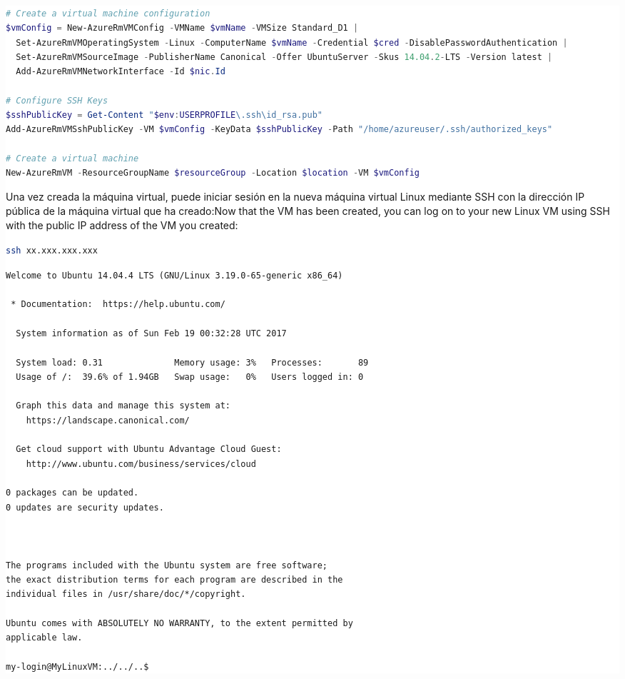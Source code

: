 ```powershell
# Create a virtual machine configuration
$vmConfig = New-AzureRmVMConfig -VMName $vmName -VMSize Standard_D1 |
  Set-AzureRmVMOperatingSystem -Linux -ComputerName $vmName -Credential $cred -DisablePasswordAuthentication |
  Set-AzureRmVMSourceImage -PublisherName Canonical -Offer UbuntuServer -Skus 14.04.2-LTS -Version latest |
  Add-AzureRmVMNetworkInterface -Id $nic.Id

# Configure SSH Keys
$sshPublicKey = Get-Content "$env:USERPROFILE\.ssh\id_rsa.pub"
Add-AzureRmVMSshPublicKey -VM $vmConfig -KeyData $sshPublicKey -Path "/home/azureuser/.ssh/authorized_keys"

# Create a virtual machine
New-AzureRmVM -ResourceGroupName $resourceGroup -Location $location -VM $vmConfig
```

<span data-ttu-id="923a3-167">Una vez creada la máquina virtual, puede iniciar sesión en la nueva máquina virtual Linux mediante SSH con la dirección IP pública de la máquina virtual que ha creado:</span><span class="sxs-lookup"><span data-stu-id="923a3-167">Now that the VM has been created, you can log on to your new Linux VM using SSH with the public IP address of the VM you created:</span></span>

```bash
ssh xx.xxx.xxx.xxx
```

```Output
Welcome to Ubuntu 14.04.4 LTS (GNU/Linux 3.19.0-65-generic x86_64)

 * Documentation:  https://help.ubuntu.com/

  System information as of Sun Feb 19 00:32:28 UTC 2017

  System load: 0.31              Memory usage: 3%   Processes:       89
  Usage of /:  39.6% of 1.94GB   Swap usage:   0%   Users logged in: 0

  Graph this data and manage this system at:
    https://landscape.canonical.com/

  Get cloud support with Ubuntu Advantage Cloud Guest:
    http://www.ubuntu.com/business/services/cloud

0 packages can be updated.
0 updates are security updates.



The programs included with the Ubuntu system are free software;
the exact distribution terms for each program are described in the
individual files in /usr/share/doc/*/copyright.

Ubuntu comes with ABSOLUTELY NO WARRANTY, to the extent permitted by
applicable law.

my-login@MyLinuxVM:../../..$
```
